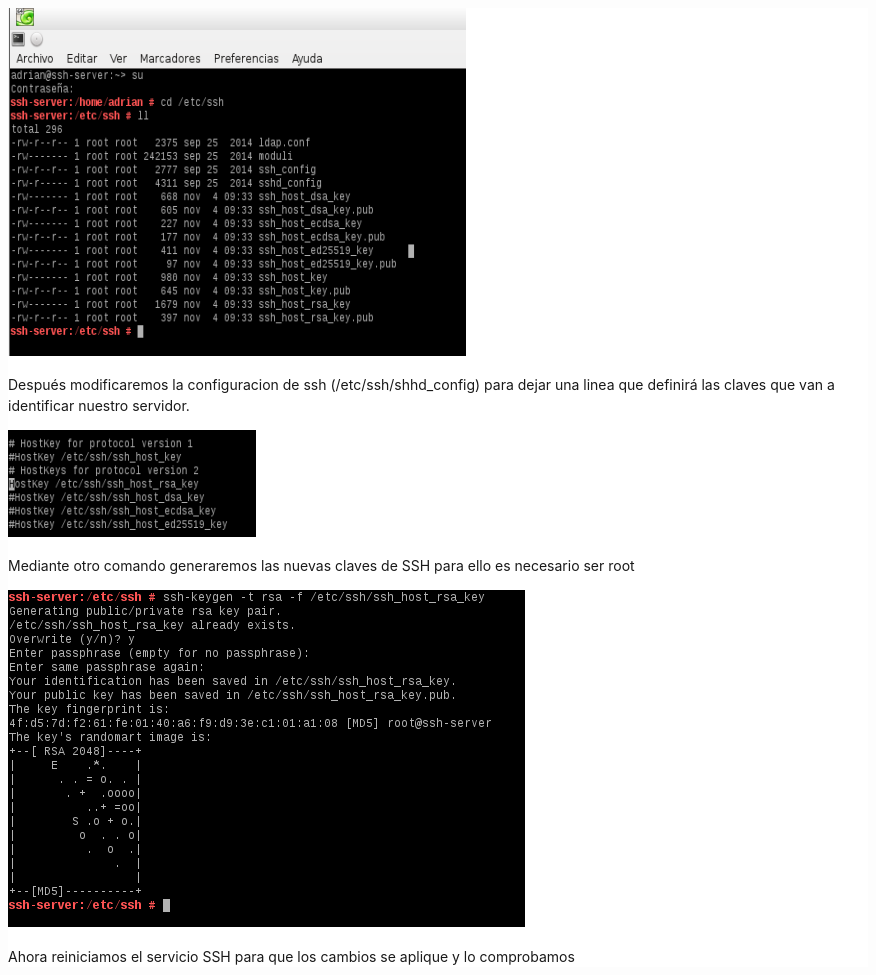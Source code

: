 ![Foto 19](19.png)

Después modificaremos la configuracion de ssh (/etc/ssh/shhd_config) para dejar una linea
que definirá las claves que van a identificar nuestro servidor.

![Foto 20](20.png)

Mediante otro comando generaremos las nuevas claves de SSH para ello es necesario ser root

![Foto 21](21.png)

Ahora reiniciamos el servicio SSH para que los cambios se aplique y lo comprobamos
